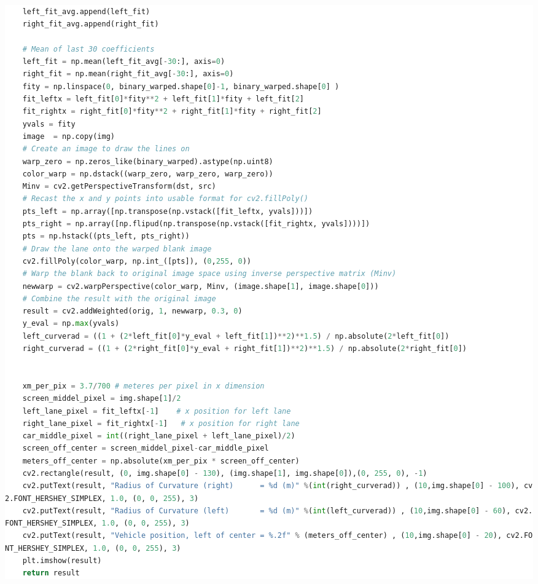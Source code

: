 ```python
    left_fit_avg.append(left_fit)
    right_fit_avg.append(right_fit)
    
    # Mean of last 30 coefficients
    left_fit = np.mean(left_fit_avg[-30:], axis=0)
    right_fit = np.mean(right_fit_avg[-30:], axis=0)
    fity = np.linspace(0, binary_warped.shape[0]-1, binary_warped.shape[0] )
    fit_leftx = left_fit[0]*fity**2 + left_fit[1]*fity + left_fit[2]
    fit_rightx = right_fit[0]*fity**2 + right_fit[1]*fity + right_fit[2]
    yvals = fity
    image  = np.copy(img)
    # Create an image to draw the lines on
    warp_zero = np.zeros_like(binary_warped).astype(np.uint8)
    color_warp = np.dstack((warp_zero, warp_zero, warp_zero))
    Minv = cv2.getPerspectiveTransform(dst, src)
    # Recast the x and y points into usable format for cv2.fillPoly()
    pts_left = np.array([np.transpose(np.vstack([fit_leftx, yvals]))])
    pts_right = np.array([np.flipud(np.transpose(np.vstack([fit_rightx, yvals])))])
    pts = np.hstack((pts_left, pts_right))
    # Draw the lane onto the warped blank image
    cv2.fillPoly(color_warp, np.int_([pts]), (0,255, 0))
    # Warp the blank back to original image space using inverse perspective matrix (Minv)
    newwarp = cv2.warpPerspective(color_warp, Minv, (image.shape[1], image.shape[0])) 
    # Combine the result with the original image
    result = cv2.addWeighted(orig, 1, newwarp, 0.3, 0)
    y_eval = np.max(yvals)
    left_curverad = ((1 + (2*left_fit[0]*y_eval + left_fit[1])**2)**1.5) / np.absolute(2*left_fit[0])
    right_curverad = ((1 + (2*right_fit[0]*y_eval + right_fit[1])**2)**1.5) / np.absolute(2*right_fit[0])


    xm_per_pix = 3.7/700 # meteres per pixel in x dimension
    screen_middel_pixel = img.shape[1]/2
    left_lane_pixel = fit_leftx[-1]    # x position for left lane
    right_lane_pixel = fit_rightx[-1]   # x position for right lane
    car_middle_pixel = int((right_lane_pixel + left_lane_pixel)/2)
    screen_off_center = screen_middel_pixel-car_middle_pixel
    meters_off_center = np.absolute(xm_per_pix * screen_off_center)
    cv2.rectangle(result, (0, img.shape[0] - 130), (img.shape[1], img.shape[0]),(0, 255, 0), -1)
    cv2.putText(result, "Radius of Curvature (right)      = %d (m)" %(int(right_curverad)) , (10,img.shape[0] - 100), cv2.FONT_HERSHEY_SIMPLEX, 1.0, (0, 0, 255), 3)    
    cv2.putText(result, "Radius of Curvature (left)       = %d (m)" %(int(left_curverad)) , (10,img.shape[0] - 60), cv2.FONT_HERSHEY_SIMPLEX, 1.0, (0, 0, 255), 3)
    cv2.putText(result, "Vehicle position, left of center = %.2f" % (meters_off_center) , (10,img.shape[0] - 20), cv2.FONT_HERSHEY_SIMPLEX, 1.0, (0, 0, 255), 3)
    plt.imshow(result)
    return result
```

